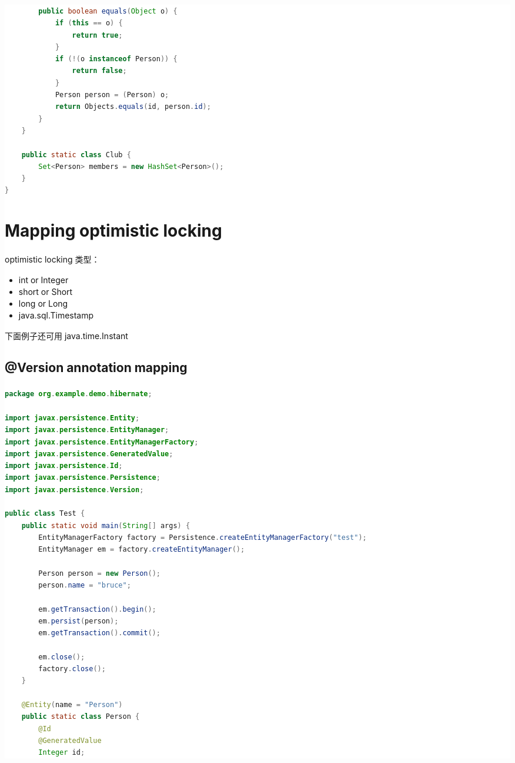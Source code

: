 ```java
        public boolean equals(Object o) {
            if (this == o) {
                return true;
            }
            if (!(o instanceof Person)) {
                return false;
            }
            Person person = (Person) o;
            return Objects.equals(id, person.id);
        }
    }

    public static class Club {
        Set<Person> members = new HashSet<Person>();
    }
}
```


# Mapping optimistic locking
optimistic locking 类型：
- int or Integer
- short or Short
- long or Long
- java.sql.Timestamp


下面例子还可用 java.time.Instant


## @Version annotation mapping
```java
package org.example.demo.hibernate;

import javax.persistence.Entity;
import javax.persistence.EntityManager;
import javax.persistence.EntityManagerFactory;
import javax.persistence.GeneratedValue;
import javax.persistence.Id;
import javax.persistence.Persistence;
import javax.persistence.Version;

public class Test {
    public static void main(String[] args) {
        EntityManagerFactory factory = Persistence.createEntityManagerFactory("test");
        EntityManager em = factory.createEntityManager();

        Person person = new Person();
        person.name = "bruce";

        em.getTransaction().begin();
        em.persist(person);
        em.getTransaction().commit();

        em.close();
        factory.close();
    }

    @Entity(name = "Person")
    public static class Person {
        @Id
        @GeneratedValue
        Integer id;
```